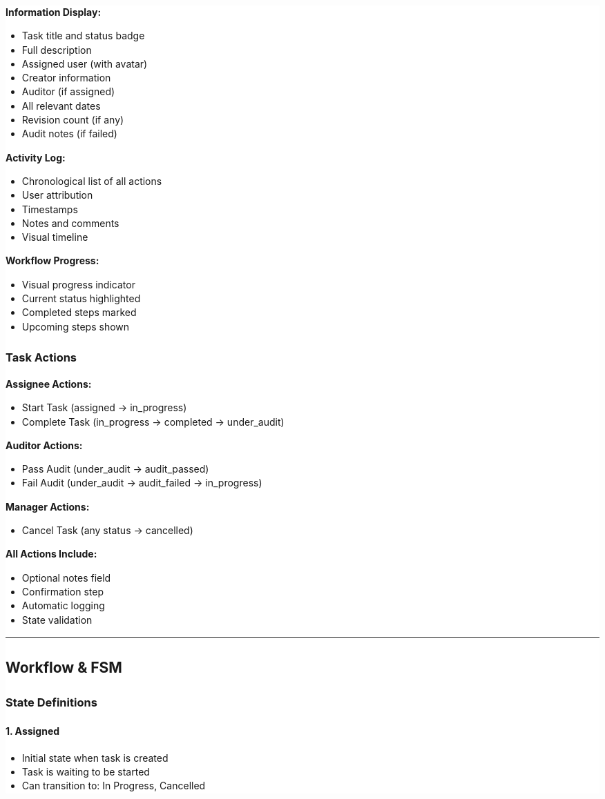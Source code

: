**Information Display:**
- Task title and status badge
- Full description
- Assigned user (with avatar)
- Creator information
- Auditor (if assigned)
- All relevant dates
- Revision count (if any)
- Audit notes (if failed)

**Activity Log:**
- Chronological list of all actions
- User attribution
- Timestamps
- Notes and comments
- Visual timeline

**Workflow Progress:**
- Visual progress indicator
- Current status highlighted
- Completed steps marked
- Upcoming steps shown

### Task Actions

**Assignee Actions:**
- Start Task (assigned → in_progress)
- Complete Task (in_progress → completed → under_audit)

**Auditor Actions:**
- Pass Audit (under_audit → audit_passed)
- Fail Audit (under_audit → audit_failed → in_progress)

**Manager Actions:**
- Cancel Task (any status → cancelled)

**All Actions Include:**
- Optional notes field
- Confirmation step
- Automatic logging
- State validation

---

## Workflow & FSM

### State Definitions

#### 1. Assigned
- Initial state when task is created
- Task is waiting to be started
- Can transition to: In Progress, Cancelled
